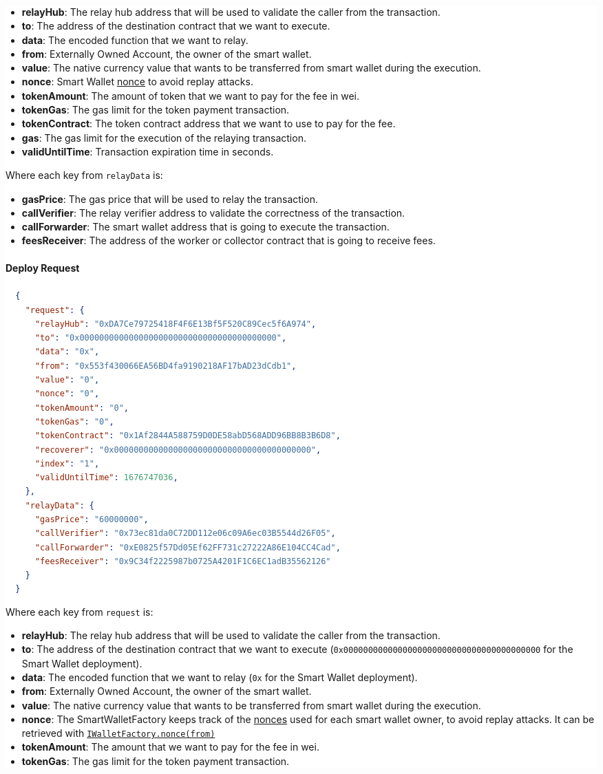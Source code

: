   * **relayHub**: The relay hub address that will be used to validate the caller from the transaction.
  * **to**: The address of the destination contract that we want to execute.
  * **data**: The encoded function that we want to relay.
  * **from**: Externally Owned Account, the owner of the smart wallet.
  * **value**: The native currency value that wants to be transferred from smart wallet during the execution.
  * **nonce**: Smart Wallet [nonce](https://github.com/rsksmart/rif-relay-contracts/blob/d1b1ee1c429786f967205f32ed015b3f9a1edaaf/contracts/smartwallet/SmartWallet.sol#L18) to avoid replay attacks.
  * **tokenAmount**: The amount of token that we want to pay for the fee in wei.
  * **tokenGas**: The gas limit for the token payment transaction.
  * **tokenContract**: The token contract address that we want to use to pay for the fee.
  * **gas**: The gas limit for the execution of the relaying transaction.
  * **validUntilTime**: Transaction expiration time in seconds.

Where each key from `relayData` is:

  * **gasPrice**: The gas price that will be used to relay the transaction.
  * **callVerifier**: The relay verifier address to validate the correctness of the transaction.
  * **callForwarder**: The smart wallet address that is going to execute the transaction. 
  * **feesReceiver**: The address of the worker or collector contract that is going to receive fees.

#### Deploy Request

  ```json
    {
      "request": {
        "relayHub": "0xDA7Ce79725418F4F6E13Bf5F520C89Cec5f6A974",
        "to": "0x0000000000000000000000000000000000000000",
        "data": "0x",
        "from": "0x553f430066EA56BD4fa9190218AF17bAD23dCdb1",
        "value": "0",
        "nonce": "0",
        "tokenAmount": "0",
        "tokenGas": "0",
        "tokenContract": "0x1Af2844A588759D0DE58abD568ADD96BB8B3B6D8",
        "recoverer": "0x0000000000000000000000000000000000000000",
        "index": "1",
        "validUntilTime": 1676747036,
      },
      "relayData": {
        "gasPrice": "60000000",
        "callVerifier": "0x73ec81da0C72DD112e06c09A6ec03B5544d26F05",
        "callForwarder": "0xE0825f57Dd05Ef62FF731c27222A86E104CC4Cad",
        "feesReceiver": "0x9C34f2225987b0725A4201F1C6EC1adB35562126"
      }
    }
  ```

Where each key from `request` is:

  * **relayHub**: The relay hub address that will be used to validate the caller from the transaction.
  * **to**: The address of the destination contract that we want to execute (`0x0000000000000000000000000000000000000000` for the Smart Wallet deployment).
  * **data**: The encoded function that we want to relay (`0x` for the Smart Wallet deployment).
  * **from**: Externally Owned Account, the owner of the smart wallet.
  * **value**: The native currency value that wants to be transferred from smart wallet during the execution.
  * **nonce**: The SmartWalletFactory keeps track of the [nonces](https://github.com/rsksmart/rif-relay-contracts/blob/d1b1ee1c429786f967205f32ed015b3f9a1edaaf/contracts/factory/SmartWalletFactory.sol#L95) used for each smart wallet owner, to avoid replay attacks. It can be retrieved with [`IWalletFactory.nonce(from)`](https://github.com/rsksmart/rif-relay-contracts/blob/d1b1ee1c429786f967205f32ed015b3f9a1edaaf/contracts/interfaces/IWalletFactory.sol#L8)
  * **tokenAmount**: The amount that we want to pay for the fee in wei.
  * **tokenGas**: The gas limit for the token payment transaction.